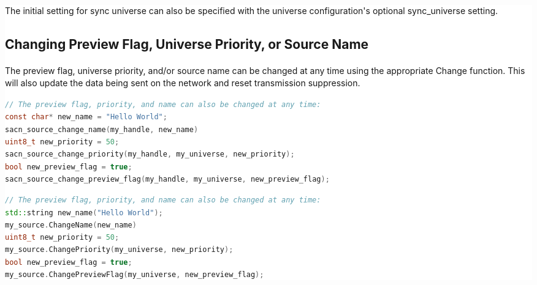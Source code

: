 
The initial setting for sync universe can also be specified with the universe configuration's
optional sync_universe setting.

## Changing Preview Flag, Universe Priority, or Source Name

The preview flag, universe priority, and/or source name can be changed at any time using the
appropriate Change function. This will also update the data being sent on the network and reset
transmission suppression.


```c
// The preview flag, priority, and name can also be changed at any time:
const char* new_name = "Hello World";
sacn_source_change_name(my_handle, new_name)
uint8_t new_priority = 50;
sacn_source_change_priority(my_handle, my_universe, new_priority);
bool new_preview_flag = true;
sacn_source_change_preview_flag(my_handle, my_universe, new_preview_flag);
```

```cpp
// The preview flag, priority, and name can also be changed at any time:
std::string new_name("Hello World");
my_source.ChangeName(new_name)
uint8_t new_priority = 50;
my_source.ChangePriority(my_universe, new_priority);
bool new_preview_flag = true;
my_source.ChangePreviewFlag(my_universe, new_preview_flag);
```

